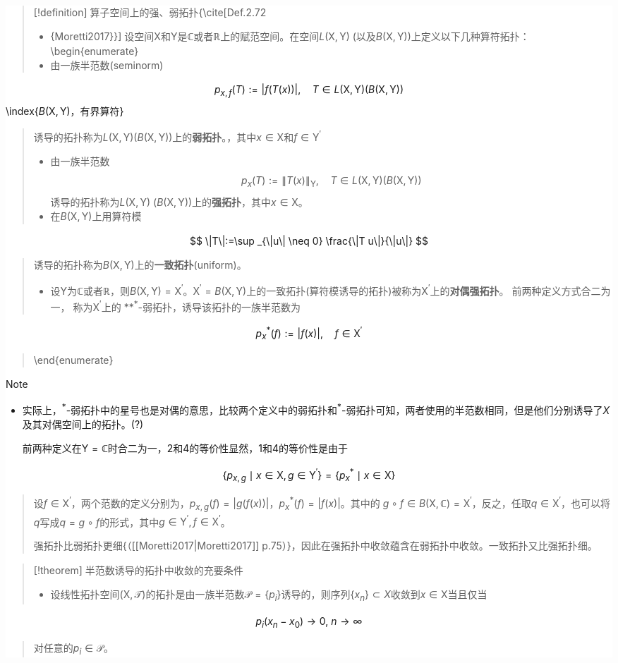 > [!definition] 算子空间上的强、弱拓扑{\cite[Def.2.72
> - {Moretti2017}}]
>   设空间$\mathsf{X}$和$\mathsf{Y}$是$\mathbb{C}$或者$\mathbb{R}$上的赋范空间。在空间$L(\mathsf{X}, \mathsf{Y})$
>   (以及$B(\mathsf{X}, \mathsf{Y})$)上定义以下几种算符拓扑：
>   \begin{enumerate}
> - 由一族半范数(seminorm)
>
$$
p_{x, f}(T):=|f(T(x))|, \quad T \in L(\mathsf{\mathsf{X}}, \mathsf{\mathsf{Y}})(B(\mathsf{\mathsf{X}}, \mathsf{\mathsf{Y}}))
$$
\index{$B(\mathsf{\mathsf{X}}, \mathsf{\mathsf{Y}})$，有界算符}
>   诱导的拓扑称为$L(\mathsf{X}, \mathsf{Y})$($B(\mathsf{X}, \mathsf{Y})$)上的**弱拓扑**。，其中$x\in \mathsf{X}$和$f\in \mathsf{Y}^\prime$
> - 由一族半范数
$$
p_{x}(T):=\|T(x)\|_{\mathsf{\mathsf{Y}}}, \quad T \in L(\mathsf{\mathsf{X}}, \mathsf{\mathsf{Y}})(B(\mathsf{\mathsf{X}}, \mathsf{\mathsf{Y}}))
$$
>   诱导的拓扑称为$L(\mathsf{X}, \mathsf{Y})$
>   ($B(\mathsf{X}, \mathsf{Y})$)上的**强拓扑**，其中$x\in \mathsf{X}$。
> - 在$B(\mathsf{X}, \mathsf{Y})$上用算符模
>
$$
\|T\|:=\sup _{\|u\| \neq 0} \frac{\|T u\|}{\|u\|}
$$
>   诱导的拓扑称为$B(\mathsf{X}, \mathsf{Y})$上的**一致拓扑**(uniform)。
> - 设$\mathsf{Y}$为$\mathbb{C}$或者$\mathbb{R}$，则$B(\mathsf{X}, \mathsf{Y})=\mathsf{X}^\prime$。$\mathsf{X}^\prime=B(\mathsf{X},\mathsf{Y})$上的一致拓扑(算符模诱导的拓扑)被称为$\mathsf{X}^\prime$上的**对偶强拓扑**。
>   前两种定义方式合二为一， 称为$\mathsf{X}^\prime$上的 **${}^*$-弱拓扑，诱导该拓扑的一族半范数为
>
$$
p_{x}^{*}(f):=|f(x)| ,\quad f \in \mathsf{X}^{\prime}
$$
>
>   \end{enumerate}

> [!note]
> - 实际上，${}^*$-弱拓扑中的星号也是对偶的意思，比较两个定义中的弱拓扑和${}^*$-弱拓扑可知，两者使用的半范数相同，但是他们分别诱导了$X$及其对偶空间上的拓扑。(?)
>
>   前两种定义在$\mathsf{Y}=\mathbb{C}$时合二为一，2和4的等价性显然，1和4的等价性是由于
>
$$
\{p_{x,g}\mid x\in \mathsf{X},g\in \mathsf{Y}^\prime\}=\{p_x^*\mid x\in \mathsf{X}\}
$$
>   设$f\in \mathsf{X}^\prime$，两个范数的定义分别为，$p_{x,g}(f)=|g(f(x))|$，$p^*_x(f)=|f(x)|$。其中的 $g\circ f \in B(\mathsf{X},\mathbb{C})=\mathsf{X}^\prime$，反之，任取$q\in \mathsf{X}^\prime$，也可以将$q$写成$q=g\circ f$的形式，其中$g\in \mathsf{Y}^\prime ,f\in \mathsf{X}^\prime$。
>
>   强拓扑比弱拓扑更细{（[[Moretti2017\|Moretti2017]] p.75）}，因此在强拓扑中收敛蕴含在弱拓扑中收敛。一致拓扑又比强拓扑细。

> [!theorem] 半范数诱导的拓扑中收敛的充要条件
> - 设线性拓扑空间$(\mathsf{X},\mathscr{T})$的拓扑是由一族半范数$\mathscr{P}=\{p_i\}$诱导的，则序列$\{x_n\}\subset X$收敛到$x\in \mathsf{X}$当且仅当
>
$$
p_i\left(x_n-x_0\right) \rightarrow 0,~n\rightarrow \infty
$$
>   对任意的$p_i\in \mathscr{P}$。
